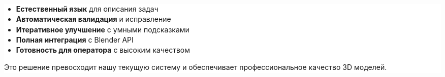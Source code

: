 - **Естественный язык** для описания задач
- **Автоматическая валидация** и исправление
- **Итеративное улучшение** с умными подсказками
- **Полная интеграция** с Blender API
- **Готовность для оператора** с высоким качеством

Это решение превосходит нашу текущую систему и обеспечивает профессиональное качество 3D моделей. 